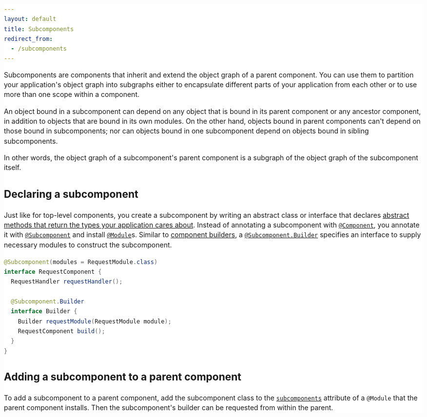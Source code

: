 ```yaml
---
layout: default
title: Subcomponents
redirect_from:
  - /subcomponents
---
```


Subcomponents are components that inherit and extend the object graph of a
parent component. You can use them to partition your application's object graph
into subgraphs either to encapsulate different parts of your application from
each other or to use more than one scope within a component.

An object bound in a subcomponent can depend on any object that is bound in its
parent component or any ancestor component, in addition to objects that are
bound in its own modules. On the other hand, objects bound in parent components
can't depend on those bound in subcomponents; nor can objects bound in one
subcomponent depend on objects bound in sibling subcomponents.

In other words, the object graph of a subcomponent's parent component is a
subgraph of the object graph of the subcomponent itself.


## Declaring a subcomponent

Just like for top-level components, you create a subcomponent by writing an
abstract class or interface that declares [abstract methods that return the
types your application cares about][component-methods]. Instead of annotating a
subcomponent with [`@Component`], you annotate it with [`@Subcomponent`] and
install [`@Module`]s. Similar to [component builders], a
[`@Subcomponent.Builder`] specifies an interface to supply necessary modules to
construct the subcomponent.

```java
@Subcomponent(modules = RequestModule.class)
interface RequestComponent {
  RequestHandler requestHandler();

  @Subcomponent.Builder
  interface Builder {
    Builder requestModule(RequestModule module);
    RequestComponent build();
  }
}
```

## Adding a subcomponent to a parent component

To add a subcomponent to a parent component, add the subcomponent class to the
[`subcomponents`][subcomponents-attribute] attribute of a `@Module` that the
parent component installs. Then the subcomponent's builder can be requested from
within the parent.


[`@Component`]: https://dagger.dev/api/latest/dagger/Component.html
[component builders]: https://dagger.dev/api/latest/dagger/Component.Builder.html
[component-methods]: https://dagger.dev/api/latest/dagger/Component.html#component-methods
[`@Inject`]: http://docs.oracle.com/javaee/7/api/javax/inject/Inject.html
[`@Module`]: https://dagger.dev/api/latest/dagger/Module.html
[`@Provides`]: https://dagger.dev/api/latest/dagger/Provides.html
[`@Scope`]: http://docs.oracle.com/javaee/7/api/javax/inject/Scope.html
[`@Singleton`]: http://docs.oracle.com/javaee/7/api/javax/inject/Singleton.html
[`@Subcomponent`]: https://dagger.dev/api/latest/dagger/Subcomponent.html
[`@Subcomponent.Builder`]: https://dagger.dev/api/latest/dagger/Subcomponent.Builder.html
[subcomponents-attribute]: https://dagger.dev/api/latest/dagger/Module.html#subcomponents()
